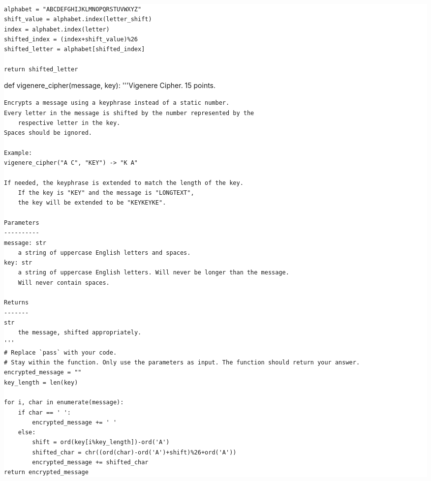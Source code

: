     alphabet = "ABCDEFGHIJKLMNOPQRSTUVWXYZ"
    shift_value = alphabet.index(letter_shift)
    index = alphabet.index(letter)
    shifted_index = (index+shift_value)%26
    shifted_letter = alphabet[shifted_index]

    return shifted_letter


def vigenere_cipher(message, key):
    '''Vigenere Cipher.
    15 points.

    Encrypts a message using a keyphrase instead of a static number.
    Every letter in the message is shifted by the number represented by the
        respective letter in the key.
    Spaces should be ignored.

    Example:
    vigenere_cipher("A C", "KEY") -> "K A"

    If needed, the keyphrase is extended to match the length of the key.
        If the key is "KEY" and the message is "LONGTEXT",
        the key will be extended to be "KEYKEYKE".

    Parameters
    ----------
    message: str
        a string of uppercase English letters and spaces.
    key: str
        a string of uppercase English letters. Will never be longer than the message.
        Will never contain spaces.

    Returns
    -------
    str
        the message, shifted appropriately.
    '''
    # Replace `pass` with your code.
    # Stay within the function. Only use the parameters as input. The function should return your answer.
    encrypted_message = ""
    key_length = len(key)

    for i, char in enumerate(message):
        if char == ' ':
            encrypted_message += ' '
        else:
            shift = ord(key[i%key_length])-ord('A')
            shifted_char = chr((ord(char)-ord('A')+shift)%26+ord('A'))
            encrypted_message += shifted_char
    return encrypted_message

